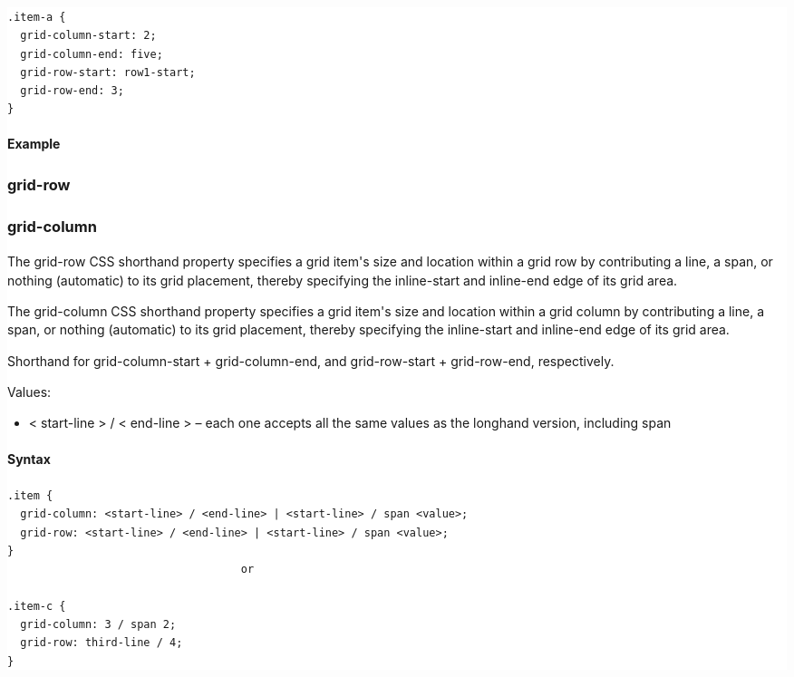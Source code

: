 
```
.item-a {
  grid-column-start: 2;
  grid-column-end: five;
  grid-row-start: row1-start;
  grid-row-end: 3;
}

``` 

#### Example
<iframe height="300" style="width: 100%;" scrolling="no" title="Untitled" src="https://codepen.io/Rakii/embed/jOKpBXy?default-tab=css&editable=true&theme-id=dark" frameborder="no" loading="lazy" allowtransparency="true" allowfullscreen="true">
  See the Pen <a href="https://codepen.io/Rakii/pen/jOKpBXy">
  Untitled</a> by Rakhshanda Begum (<a href="https://codepen.io/Rakii">@Rakii</a>)
  on <a href="https://codepen.io">CodePen</a>.
</iframe>

### grid-row
### grid-column

The grid-row CSS shorthand property specifies a grid item's size and location within a grid row by contributing a line, a span, or nothing (automatic) to its grid placement, thereby specifying the inline-start and inline-end edge of its grid area.

The grid-column CSS shorthand property specifies a grid item's size and location within a grid column by contributing a line, a span, or nothing (automatic) to its grid placement, thereby specifying the inline-start and inline-end edge of its grid area.

Shorthand for grid-column-start + grid-column-end, and grid-row-start + grid-row-end, respectively.

Values:

- < start-line > / < end-line > – each one accepts all the same values as the longhand version, including span

#### Syntax

```
.item {
  grid-column: <start-line> / <end-line> | <start-line> / span <value>;
  grid-row: <start-line> / <end-line> | <start-line> / span <value>;
}
                                    or

.item-c {
  grid-column: 3 / span 2;
  grid-row: third-line / 4;
}
``` 



